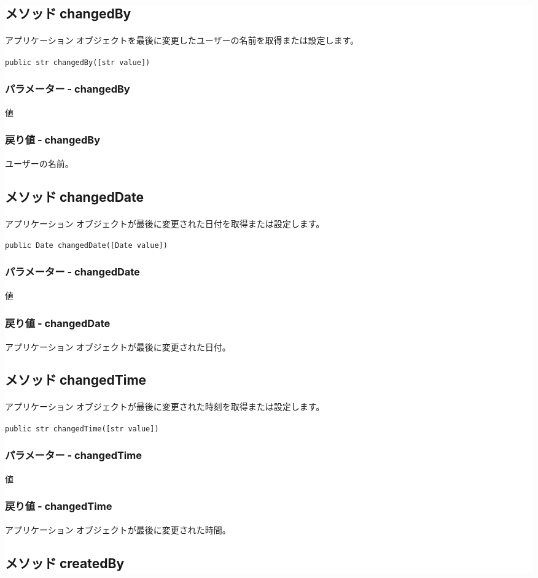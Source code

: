 ## <a name="method-changedby"></a>メソッド changedBy

アプリケーション オブジェクトを最後に変更したユーザーの名前を取得または設定します。

```xpp
public str changedBy([str value])
```

### <a name="parameters---changedby"></a>パラメーター - changedBy

値  

### <a name="return-value---changedby"></a>戻り値 - changedBy

ユーザーの名前。

## <a name="method-changeddate"></a>メソッド changedDate

アプリケーション オブジェクトが最後に変更された日付を取得または設定します。

```xpp
public Date changedDate([Date value])
```

### <a name="parameters---changeddate"></a>パラメーター - changedDate

値  

### <a name="return-value---changeddate"></a>戻り値 - changedDate

アプリケーション オブジェクトが最後に変更された日付。

## <a name="method-changedtime"></a>メソッド changedTime

アプリケーション オブジェクトが最後に変更された時刻を取得または設定します。

```xpp
public str changedTime([str value])
```

### <a name="parameters---changedtime"></a>パラメーター - changedTime

値  

### <a name="return-value---changedtime"></a>戻り値 - changedTime

アプリケーション オブジェクトが最後に変更された時間。

## <a name="method-createdby"></a>メソッド createdBy
